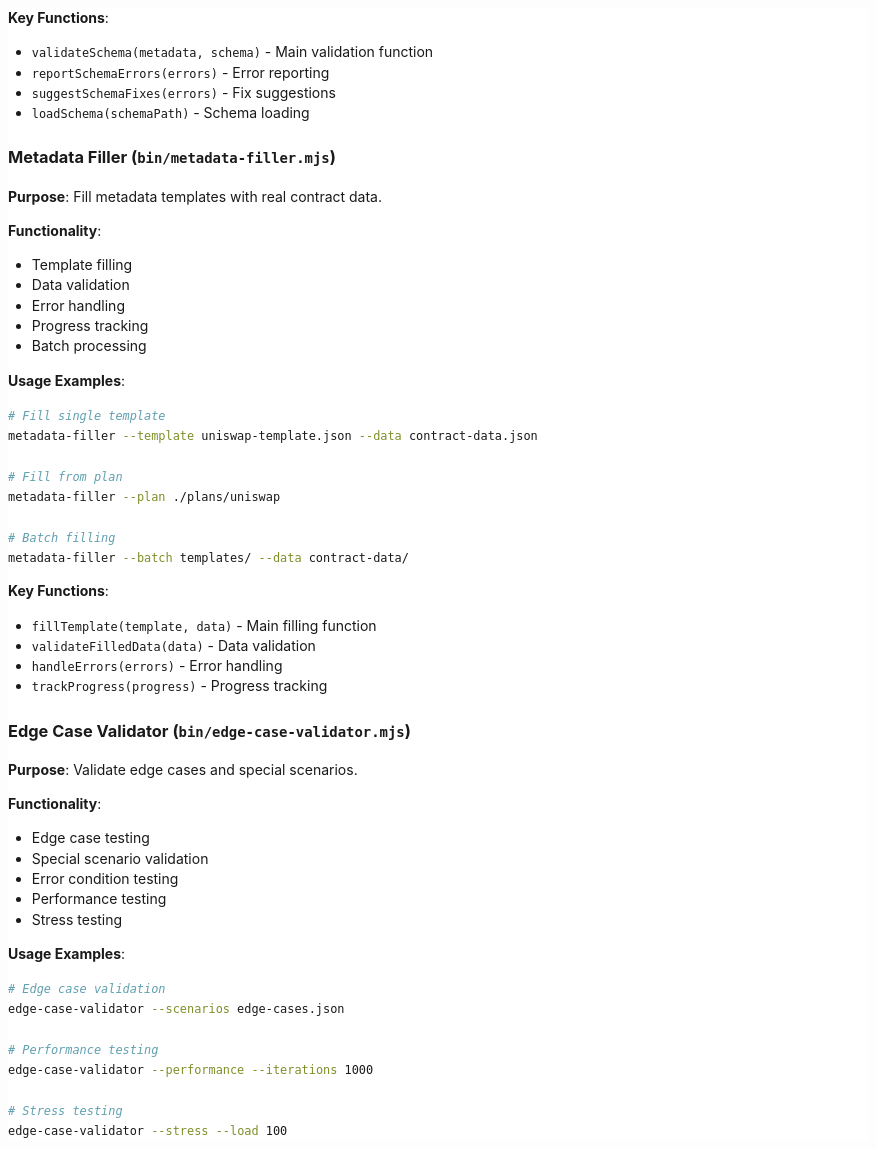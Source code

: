 **Key Functions**:

- `validateSchema(metadata, schema)` - Main validation function
- `reportSchemaErrors(errors)` - Error reporting
- `suggestSchemaFixes(errors)` - Fix suggestions
- `loadSchema(schemaPath)` - Schema loading

### Metadata Filler (`bin/metadata-filler.mjs`)

**Purpose**: Fill metadata templates with real contract data.

**Functionality**:

- Template filling
- Data validation
- Error handling
- Progress tracking
- Batch processing

**Usage Examples**:

```bash
# Fill single template
metadata-filler --template uniswap-template.json --data contract-data.json

# Fill from plan
metadata-filler --plan ./plans/uniswap

# Batch filling
metadata-filler --batch templates/ --data contract-data/
```

**Key Functions**:

- `fillTemplate(template, data)` - Main filling function
- `validateFilledData(data)` - Data validation
- `handleErrors(errors)` - Error handling
- `trackProgress(progress)` - Progress tracking

### Edge Case Validator (`bin/edge-case-validator.mjs`)

**Purpose**: Validate edge cases and special scenarios.

**Functionality**:

- Edge case testing
- Special scenario validation
- Error condition testing
- Performance testing
- Stress testing

**Usage Examples**:

```bash
# Edge case validation
edge-case-validator --scenarios edge-cases.json

# Performance testing
edge-case-validator --performance --iterations 1000

# Stress testing
edge-case-validator --stress --load 100
```
